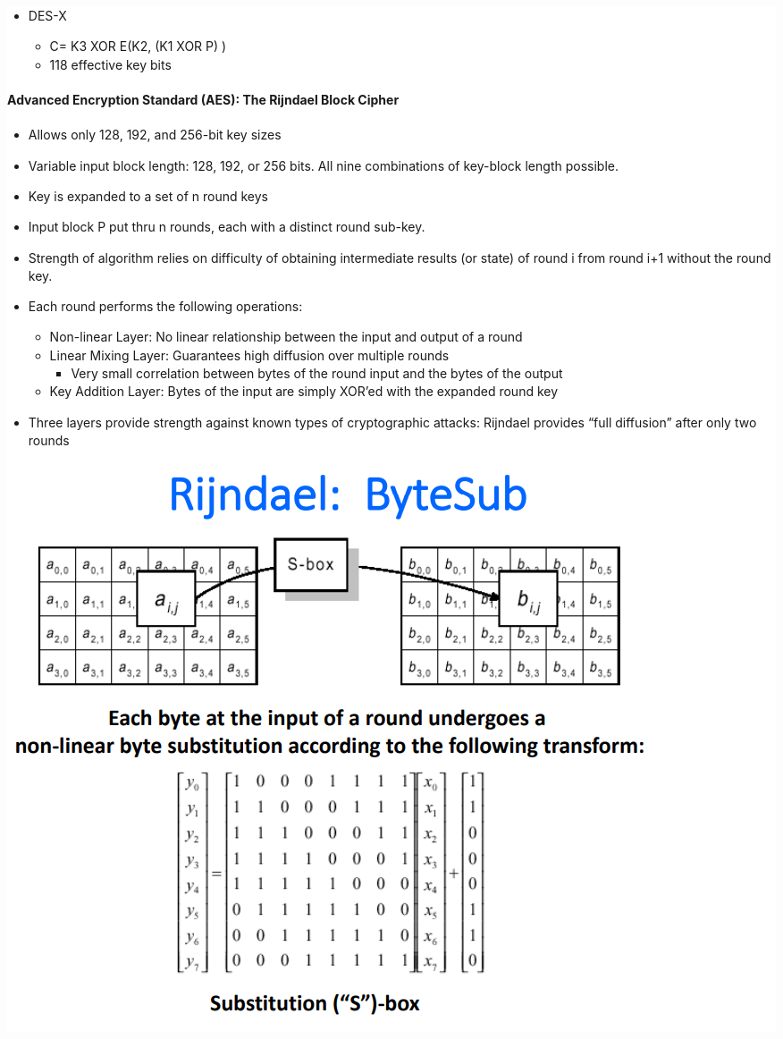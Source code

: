   * DES-X

    * C= K3 XOR E(K2, (K1 XOR P) ) 
    * 118 effective key bits

#### Advanced Encryption Standard (AES): The Rijndael Block Cipher

* Allows only 128, 192, and 256-bit key sizes 
* Variable input block length: 128, 192, or 256 bits. All nine combinations of key-block length possible.
* Key is expanded to a set of n round keys 
* Input block P put thru n rounds, each with a distinct round sub-key. 
* Strength of algorithm relies on difficulty of obtaining intermediate results (or state) of round i from round i+1 without the round key.

* Each round performs the following operations: 
  * Non-linear Layer: No linear relationship between the input and output of a round 
  * Linear Mixing Layer: Guarantees high diffusion over multiple rounds 
    * Very small correlation between bytes of the round input and the bytes of the output 
  * Key Addition Layer: Bytes of the input are simply XOR’ed with the expanded round key

* Three layers provide strength against known types of cryptographic attacks: Rijndael provides “full diffusion” after only two rounds

![image-20201104143853722](image-20201104143853722.png)
